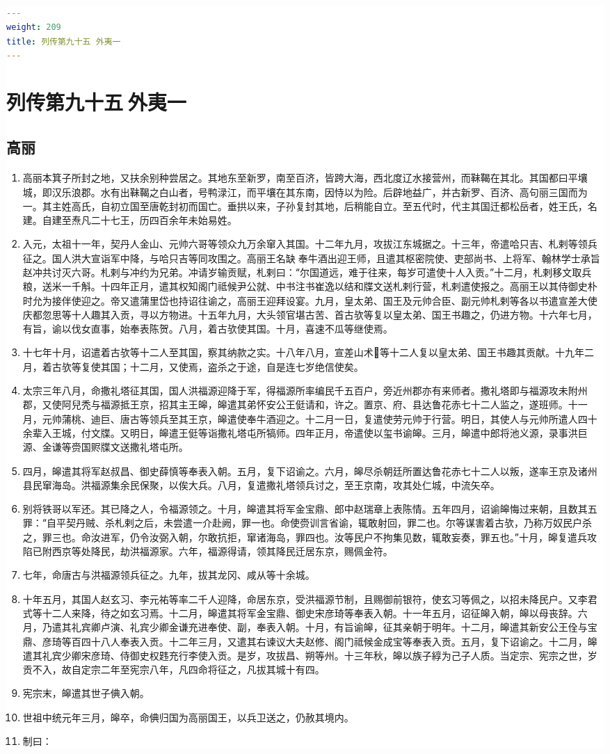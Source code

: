 ```yaml
---
weight: 209
title: 列传第九十五 外夷一
---
```


# 列传第九十五 外夷一

## 高丽

1. <span id="列传第九十五_外夷一-高丽-1"></span>
高丽本箕子所封之地，又扶余别种尝居之。其地东至新罗，南至百济，皆跨大海，西北度辽水接营州，而靺鞨在其北。其国都曰平壤城，即汉乐浪郡。水有出靺鞨之白山者，号鸭渌江，而平壤在其东南，因恃以为险。后辟地益广，并古新罗、百济、高句丽三国而为一。其主姓高氏，自初立国至唐乾封初而国亡。垂拱以来，子孙复封其地，后稍能自立。至五代时，代主其国迁都松岳者，姓王氏，名建。自建至焘凡二十七王，历四百余年未始易姓。

2. <span id="列传第九十五_外夷一-高丽-2"></span>
入元，太祖十一年，契丹人金山、元帅六哥等领众九万余窜入其国。十二年九月，攻拔江东城据之。十三年，帝遣哈只吉、札剌等领兵征之。国人洪大宣诣军中降，与哈只吉等同攻围之。高丽王名缺 奉牛酒出迎王师，且遣其枢密院使、吏部尚书、上将军、翰林学士承旨赵冲共讨灭六哥。札剌与冲约为兄弟。冲请岁输贡赋，札剌曰：“尔国道远，难于往来，每岁可遣使十人入贡。”十二月，札剌移文取兵粮，送米一千斛。十四年正月，遣其权知阁门祗候尹公就、中书注书崔逸以结和牒文送札剌行营，札剌遣使报之。高丽王以其侍御史朴时允为接伴使迎之。帝又遣蒲里岱也持诏往谕之，高丽王迎拜设宴。九月，皇太弟、国王及元帅合臣、副元帅札剌等各以书遣宣差大使庆都忽思等十人趣其入贡，寻以方物进。十五年九月，大头领官堪古苦、首古欤等复以皇太弟、国王书趣之，仍进方物。十六年七月，有旨，谕以伐女直事，始奉表陈贺。八月，着古欤使其国。十月，喜速不瓜等继使焉。

3. <span id="列传第九十五_外夷一-高丽-3"></span>
十七年十月，诏遣着古欤等十二人至其国，察其纳款之实。十八年八月，宣差山术等十二人复以皇太弟、国王书趣其贡献。十九年二月，着古欤等复使其国；十二月，又使焉，盗杀之于途，自是连七岁绝信使矣。

4. <span id="列传第九十五_外夷一-高丽-4"></span>
太宗三年八月，命撒礼塔征其国，国人洪福源迎降于军，得福源所率编民千五百户，旁近州郡亦有来师者。撒礼塔即与福源攻未附州郡，又使阿兒秃与福源抵王京，招其主王皞，皞遣其弟怀安公王侹请和，许之。置京、府、县达鲁花赤七十二人监之，遂班师。十一月，元帅蒲桃、迪巨、唐古等领兵至其王京，皞遣使奉牛酒迎之。十二月一日，复遣使劳元帅于行营。明日，其使人与元帅所遣人四十余辈入王城，付文牒。又明日，皞遣王侹等诣撒礼塔屯所犒师。四年正月，帝遣使以玺书谕皞。三月，皞遣中郎将池义源，录事洪巨源、金谦等赍国赆牒文送撒礼塔屯所。

5. <span id="列传第九十五_外夷一-高丽-5"></span>
四月，皞遣其将军赵叔昌、御史薛慎等奉表入朝。五月，复下诏谕之。六月，皞尽杀朝廷所置达鲁花赤七十二人以叛，遂率王京及诸州县民窜海岛。洪福源集余民保聚，以俟大兵。八月，复遣撒礼塔领兵讨之，至王京南，攻其处仁城，中流矢卒。

6. <span id="列传第九十五_外夷一-高丽-6"></span>
别将铁哥以军还。其已降之人，令福源领之。十月，皞遣其将军金宝鼎、郎中赵瑞章上表陈情。五年四月，诏谕皞悔过来朝，且数其五罪：“自平契丹贼、杀札剌之后，未尝遣一介赴阙，罪一也。命使赍训言省谕，辄敢射回，罪二也。尔等谋害着古欤，乃称万奴民户杀之，罪三也。命汝进军，仍令汝弼入朝，尔敢抗拒，窜诸海岛，罪四也。汝等民户不拘集见数，辄敢妄奏，罪五也。”十月，皞复遣兵攻陷已附西京等处降民，劫洪福源家。六年，福源得请，领其降民迁居东京，赐佩金符。

7. <span id="列传第九十五_外夷一-高丽-7"></span>
七年，命唐古与洪福源领兵征之。九年，拔其龙冈、咸从等十余城。

8. <span id="列传第九十五_外夷一-高丽-8"></span>
十年五月，其国人赵玄习、李元祐等率二千人迎降，命居东京，受洪福源节制，且赐御前银符，使玄习等佩之，以招未降民户。又李君式等十二人来降，待之如玄习焉。十二月，皞遣其将军金宝鼎、御史宋彦琦等奉表入朝。十一年五月，诏征皞入朝，皞以母丧辞。六月，乃遣其礼宾卿卢演、礼宾少卿金谦充进奉使、副，奉表入朝。十月，有旨谕皞，征其亲朝于明年。十二月，皞遣其新安公王佺与宝鼎、彦琦等百四十八人奉表入贡。十二年三月，又遣其右谏议大夫赵修、阁门祗候金成宝等奉表入贡。五月，复下诏谕之。十二月，皞遣其礼宾少卿宋彦琦、侍御史权韪充行李使入贡。是岁，攻拔昌、朔等州。十三年秋，皞以族子綧为己子人质。当定宗、宪宗之世，岁贡不入，故自定宗二年至宪宗八年，凡四命将征之，凡拔其城十有四。

9. <span id="列传第九十五_外夷一-高丽-9"></span>
宪宗末，皞遣其世子倎入朝。

10. <span id="列传第九十五_外夷一-高丽-10"></span>
世祖中统元年三月，皞卒，命倎归国为高丽国王，以兵卫送之，仍赦其境内。

11. <span id="列传第九十五_外夷一-高丽-11"></span>
制曰：

